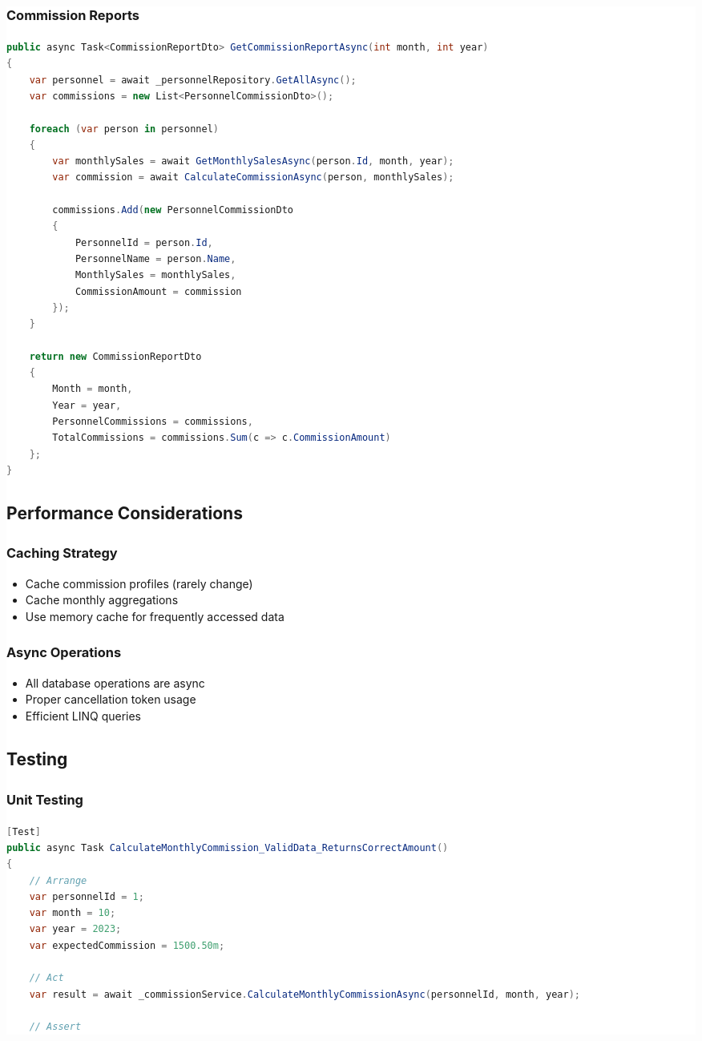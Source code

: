 ### Commission Reports
```csharp
public async Task<CommissionReportDto> GetCommissionReportAsync(int month, int year)
{
    var personnel = await _personnelRepository.GetAllAsync();
    var commissions = new List<PersonnelCommissionDto>();
    
    foreach (var person in personnel)
    {
        var monthlySales = await GetMonthlySalesAsync(person.Id, month, year);
        var commission = await CalculateCommissionAsync(person, monthlySales);
        
        commissions.Add(new PersonnelCommissionDto
        {
            PersonnelId = person.Id,
            PersonnelName = person.Name,
            MonthlySales = monthlySales,
            CommissionAmount = commission
        });
    }
    
    return new CommissionReportDto
    {
        Month = month,
        Year = year,
        PersonnelCommissions = commissions,
        TotalCommissions = commissions.Sum(c => c.CommissionAmount)
    };
}
```

## Performance Considerations

### Caching Strategy
- Cache commission profiles (rarely change)
- Cache monthly aggregations
- Use memory cache for frequently accessed data

### Async Operations
- All database operations are async
- Proper cancellation token usage
- Efficient LINQ queries

## Testing

### Unit Testing
```csharp
[Test]
public async Task CalculateMonthlyCommission_ValidData_ReturnsCorrectAmount()
{
    // Arrange
    var personnelId = 1;
    var month = 10;
    var year = 2023;
    var expectedCommission = 1500.50m;
    
    // Act
    var result = await _commissionService.CalculateMonthlyCommissionAsync(personnelId, month, year);
    
    // Assert
```